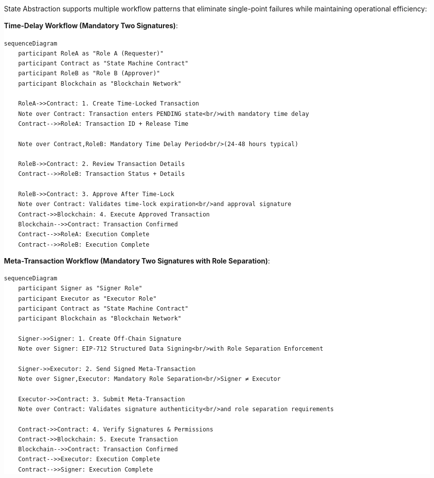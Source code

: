 State Abstraction supports multiple workflow patterns that eliminate single-point failures while maintaining operational efficiency:

**Time-Delay Workflow (Mandatory Two Signatures)**:

```mermaid
sequenceDiagram
    participant RoleA as "Role A (Requester)"
    participant Contract as "State Machine Contract"
    participant RoleB as "Role B (Approver)"
    participant Blockchain as "Blockchain Network"
    
    RoleA->>Contract: 1. Create Time-Locked Transaction
    Note over Contract: Transaction enters PENDING state<br/>with mandatory time delay
    Contract-->>RoleA: Transaction ID + Release Time
    
    Note over Contract,RoleB: Mandatory Time Delay Period<br/>(24-48 hours typical)
    
    RoleB->>Contract: 2. Review Transaction Details
    Contract-->>RoleB: Transaction Status + Details
    
    RoleB->>Contract: 3. Approve After Time-Lock
    Note over Contract: Validates time-lock expiration<br/>and approval signature
    Contract->>Blockchain: 4. Execute Approved Transaction
    Blockchain-->>Contract: Transaction Confirmed
    Contract-->>RoleA: Execution Complete
    Contract-->>RoleB: Execution Complete
```

**Meta-Transaction Workflow (Mandatory Two Signatures with Role Separation)**:

```mermaid
sequenceDiagram
    participant Signer as "Signer Role"
    participant Executor as "Executor Role"
    participant Contract as "State Machine Contract"
    participant Blockchain as "Blockchain Network"
    
    Signer->>Signer: 1. Create Off-Chain Signature
    Note over Signer: EIP-712 Structured Data Signing<br/>with Role Separation Enforcement
    
    Signer->>Executor: 2. Send Signed Meta-Transaction
    Note over Signer,Executor: Mandatory Role Separation<br/>Signer ≠ Executor
    
    Executor->>Contract: 3. Submit Meta-Transaction
    Note over Contract: Validates signature authenticity<br/>and role separation requirements
    
    Contract->>Contract: 4. Verify Signatures & Permissions
    Contract->>Blockchain: 5. Execute Transaction
    Blockchain-->>Contract: Transaction Confirmed
    Contract-->>Executor: Execution Complete
    Contract-->>Signer: Execution Complete
```
